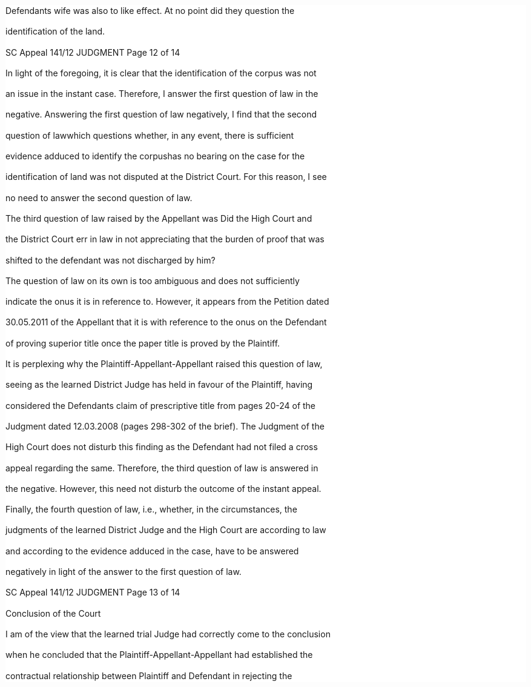 Defendants wife was also to like effect. At no point did they question the

identification of the land.

SC Appeal 141/12 JUDGMENT Page 12 of 14

In light of the foregoing, it is clear that the identification of the corpus was not

an issue in the instant case. Therefore, I answer the first question of law in the

negative. Answering the first question of law negatively, I find that the second

question of lawwhich questions whether, in any event, there is sufficient

evidence adduced to identify the corpushas no bearing on the case for the

identification of land was not disputed at the District Court. For this reason, I see

no need to answer the second question of law.

The third question of law raised by the Appellant was Did the High Court and

the District Court err in law in not appreciating that the burden of proof that was

shifted to the defendant was not discharged by him?

The question of law on its own is too ambiguous and does not sufficiently

indicate the onus it is in reference to. However, it appears from the Petition dated

30.05.2011 of the Appellant that it is with reference to the onus on the Defendant

of proving superior title once the paper title is proved by the Plaintiff.

It is perplexing why the Plaintiff-Appellant-Appellant raised this question of law,

seeing as the learned District Judge has held in favour of the Plaintiff, having

considered the Defendants claim of prescriptive title from pages 20-24 of the

Judgment dated 12.03.2008 (pages 298-302 of the brief). The Judgment of the

High Court does not disturb this finding as the Defendant had not filed a cross

appeal regarding the same. Therefore, the third question of law is answered in

the negative. However, this need not disturb the outcome of the instant appeal.

Finally, the fourth question of law, i.e., whether, in the circumstances, the

judgments of the learned District Judge and the High Court are according to law

and according to the evidence adduced in the case, have to be answered

negatively in light of the answer to the first question of law.

SC Appeal 141/12 JUDGMENT Page 13 of 14

Conclusion of the Court

I am of the view that the learned trial Judge had correctly come to the conclusion

when he concluded that the Plaintiff-Appellant-Appellant had established the

contractual relationship between Plaintiff and Defendant in rejecting the
